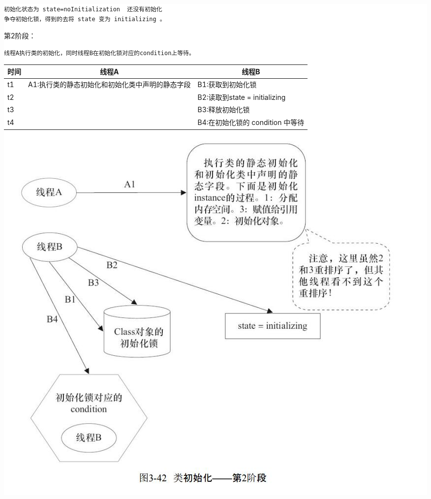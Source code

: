 ```
初始化状态为 state=noInitialization  还没有初始化
争夺初始化锁，得到的去将 state 变为 initializing 。
```



第2阶段：

```
线程A执行类的初始化，同时线程B在初始化锁对应的condition上等待。
```

| 时间 | 线程A                                           | 线程B                            |
| ---- | ----------------------------------------------- | -------------------------------- |
| t1   | A1:执行类的静态初始化和初始化类中声明的静态字段 | B1:获取到初始化锁                |
| t2   |                                                 | B2:读取到state = initializing    |
| t3   |                                                 | B3:释放初始化锁                  |
| t4   |                                                 | B4:在初始化锁的 condition 中等待 |

![](images/02-02.jpg)
